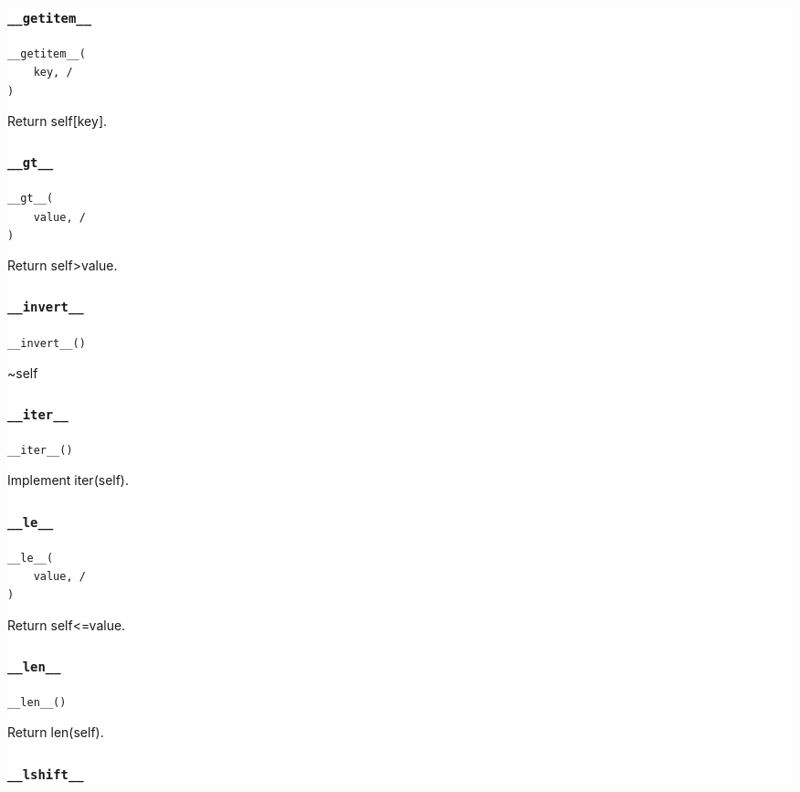 
<h3 id="__getitem__"><code>__getitem__</code></h3>

<pre class="devsite-click-to-copy prettyprint lang-py tfo-signature-link">
<code>__getitem__(
    key, /
)
</code></pre>

Return self[key].


<h3 id="__gt__"><code>__gt__</code></h3>

<pre class="devsite-click-to-copy prettyprint lang-py tfo-signature-link">
<code>__gt__(
    value, /
)
</code></pre>

Return self>value.


<h3 id="__invert__"><code>__invert__</code></h3>

<pre class="devsite-click-to-copy prettyprint lang-py tfo-signature-link">
<code>__invert__()
</code></pre>

~self


<h3 id="__iter__"><code>__iter__</code></h3>

<pre class="devsite-click-to-copy prettyprint lang-py tfo-signature-link">
<code>__iter__()
</code></pre>

Implement iter(self).


<h3 id="__le__"><code>__le__</code></h3>

<pre class="devsite-click-to-copy prettyprint lang-py tfo-signature-link">
<code>__le__(
    value, /
)
</code></pre>

Return self<=value.


<h3 id="__len__"><code>__len__</code></h3>

<pre class="devsite-click-to-copy prettyprint lang-py tfo-signature-link">
<code>__len__()
</code></pre>

Return len(self).


<h3 id="__lshift__"><code>__lshift__</code></h3>
